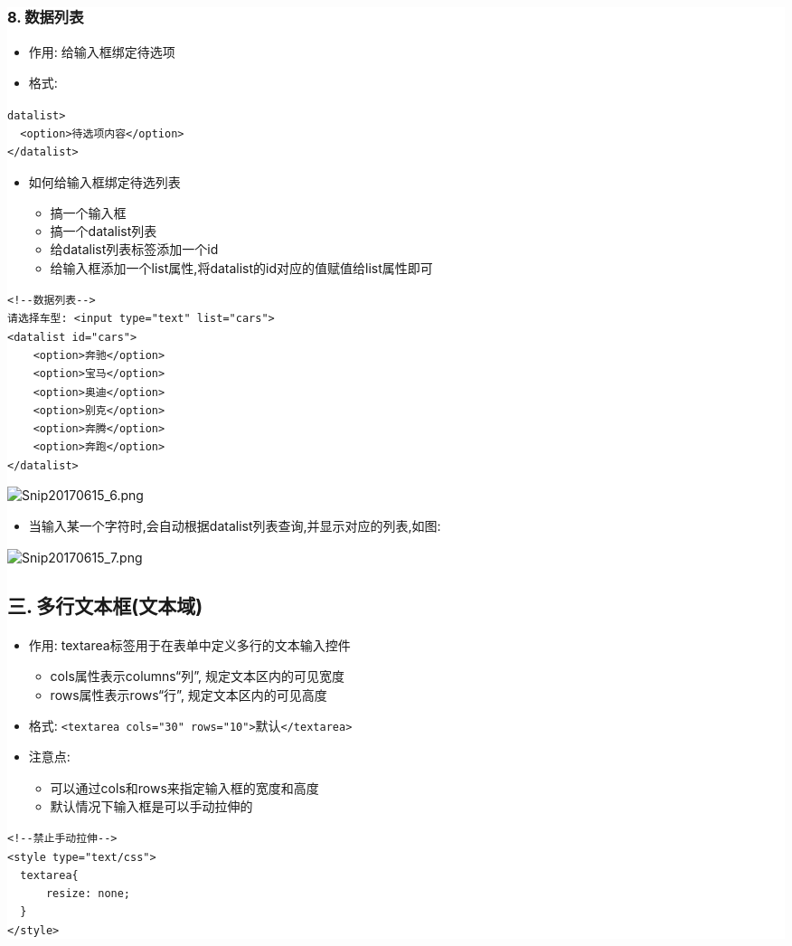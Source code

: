 ### 8. 数据列表
- 作用: 给输入框绑定待选项

- 格式:

```objc
datalist>
  <option>待选项内容</option>
</datalist>
```
- 如何给输入框绑定待选列表

  - 搞一个输入框
  - 搞一个datalist列表
  - 给datalist列表标签添加一个id
  - 给输入框添加一个list属性,将datalist的id对应的值赋值给list属性即可


```objc
<!--数据列表-->
请选择车型: <input type="text" list="cars">
<datalist id="cars">
    <option>奔驰</option>
    <option>宝马</option>
    <option>奥迪</option>
    <option>别克</option>
    <option>奔腾</option>
    <option>奔跑</option>
</datalist>

```


![Snip20170615_6.png](http://upload-images.jianshu.io/upload_images/4122543-5e9e1c3b75a16426.png?imageMogr2/auto-orient/strip%7CimageView2/2/w/1240)

- 当输入某一个字符时,会自动根据datalist列表查询,并显示对应的列表,如图:

![Snip20170615_7.png](http://upload-images.jianshu.io/upload_images/4122543-4973010e14b7d6c9.png?imageMogr2/auto-orient/strip%7CimageView2/2/w/1240)

## 三. 多行文本框(文本域)

- 作用: textarea标签用于在表单中定义多行的文本输入控件
  - cols属性表示columns“列”, 规定文本区内的可见宽度
  - rows属性表示rows“行”, 规定文本区内的可见高度

- 格式:
`<textarea cols="30" rows="10">`默认`</textarea>`

- 注意点:
  - 可以通过cols和rows来指定输入框的宽度和高度
  - 默认情况下输入框是可以手动拉伸的

```objc
<!--禁止手动拉伸-->
<style type="text/css">
  textarea{
      resize: none;
  }
</style>
```

